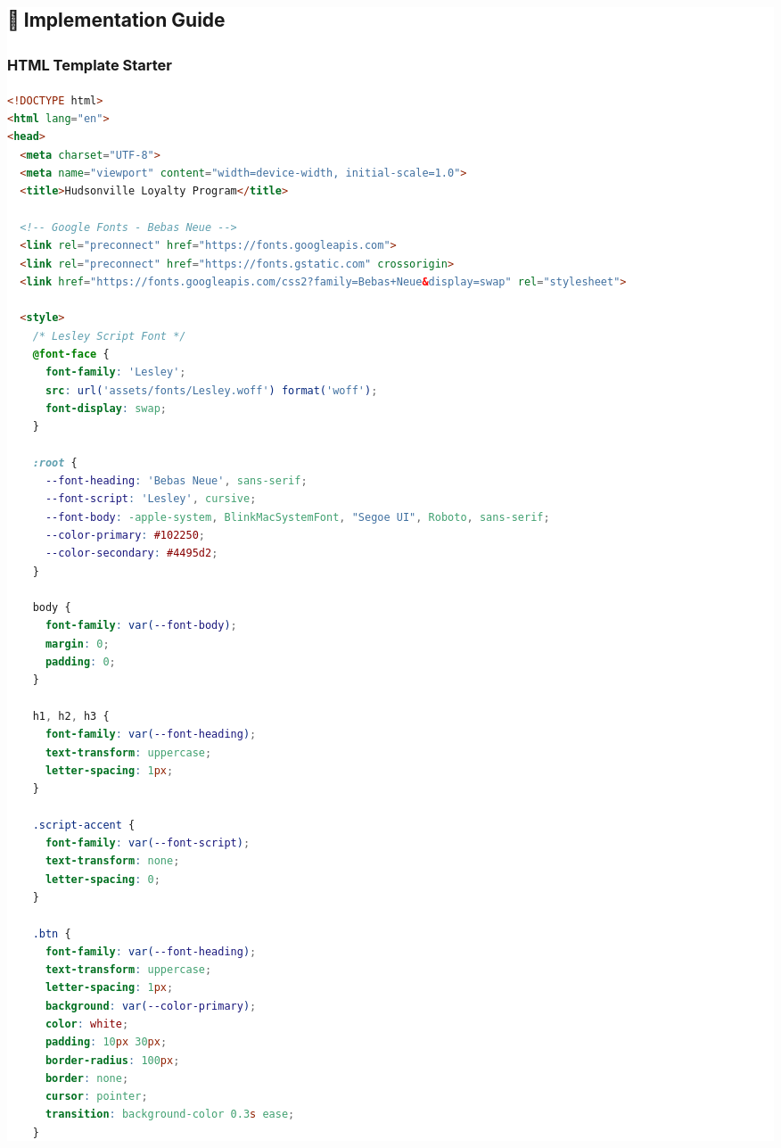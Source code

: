 ## 🔧 Implementation Guide

### HTML Template Starter
```html
<!DOCTYPE html>
<html lang="en">
<head>
  <meta charset="UTF-8">
  <meta name="viewport" content="width=device-width, initial-scale=1.0">
  <title>Hudsonville Loyalty Program</title>

  <!-- Google Fonts - Bebas Neue -->
  <link rel="preconnect" href="https://fonts.googleapis.com">
  <link rel="preconnect" href="https://fonts.gstatic.com" crossorigin>
  <link href="https://fonts.googleapis.com/css2?family=Bebas+Neue&display=swap" rel="stylesheet">

  <style>
    /* Lesley Script Font */
    @font-face {
      font-family: 'Lesley';
      src: url('assets/fonts/Lesley.woff') format('woff');
      font-display: swap;
    }

    :root {
      --font-heading: 'Bebas Neue', sans-serif;
      --font-script: 'Lesley', cursive;
      --font-body: -apple-system, BlinkMacSystemFont, "Segoe UI", Roboto, sans-serif;
      --color-primary: #102250;
      --color-secondary: #4495d2;
    }

    body {
      font-family: var(--font-body);
      margin: 0;
      padding: 0;
    }

    h1, h2, h3 {
      font-family: var(--font-heading);
      text-transform: uppercase;
      letter-spacing: 1px;
    }

    .script-accent {
      font-family: var(--font-script);
      text-transform: none;
      letter-spacing: 0;
    }

    .btn {
      font-family: var(--font-heading);
      text-transform: uppercase;
      letter-spacing: 1px;
      background: var(--color-primary);
      color: white;
      padding: 10px 30px;
      border-radius: 100px;
      border: none;
      cursor: pointer;
      transition: background-color 0.3s ease;
    }
```